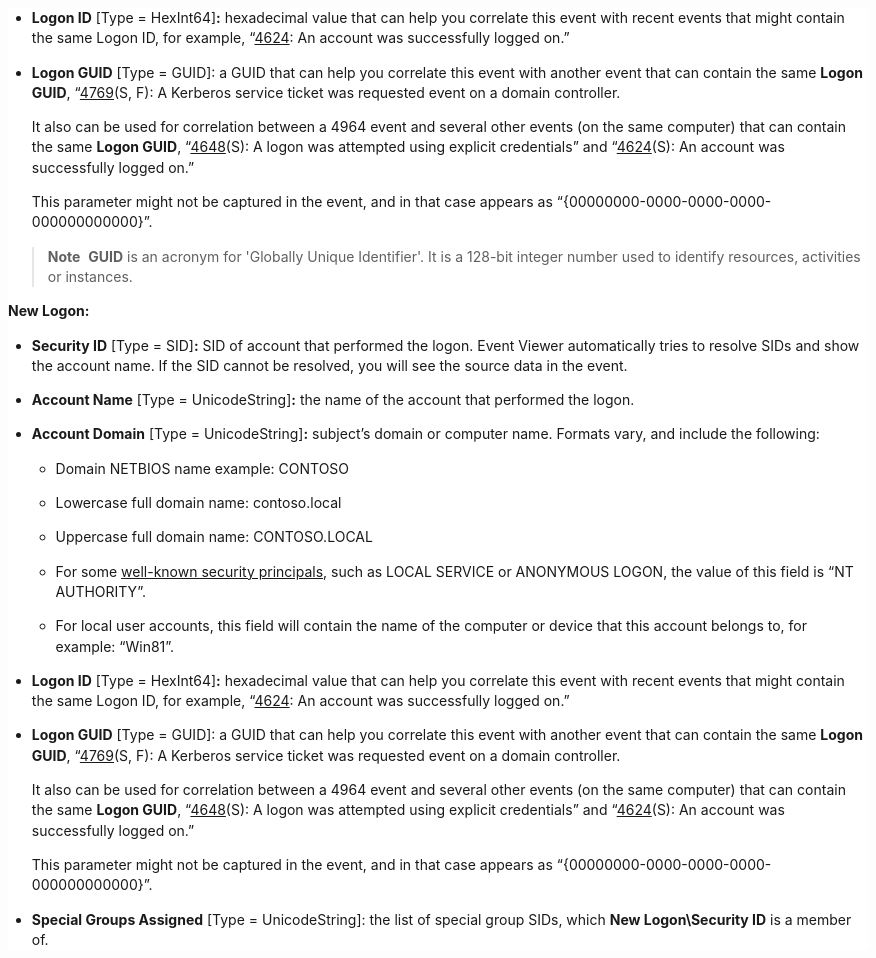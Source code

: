 -   **Logon ID** \[Type = HexInt64\]**:** hexadecimal value that can help you correlate this event with recent events that might contain the same Logon ID, for example, “[4624](event-4624.md): An account was successfully logged on.”

-   **Logon GUID** \[Type = GUID\]: a GUID that can help you correlate this event with another event that can contain the same **Logon GUID**, “[4769](event-4769.md)(S, F): A Kerberos service ticket was requested event on a domain controller.

    It also can be used for correlation between a 4964 event and several other events (on the same computer) that can contain the same **Logon GUID**, “[4648](event-4648.md)(S): A logon was attempted using explicit credentials” and “[4624](event-4624.md)(S): An account was successfully logged on.”

    This parameter might not be captured in the event, and in that case appears as “{00000000-0000-0000-0000-000000000000}”.

> **Note**&nbsp;&nbsp;**GUID** is an acronym for 'Globally Unique Identifier'. It is a 128-bit integer number used to identify resources, activities or instances.

**New Logon:**

-   **Security ID** \[Type = SID\]**:** SID of account that performed the logon. Event Viewer automatically tries to resolve SIDs and show the account name. If the SID cannot be resolved, you will see the source data in the event.

-   **Account Name** \[Type = UnicodeString\]**:** the name of the account that performed the logon.

-   **Account Domain** \[Type = UnicodeString\]**:** subject’s domain or computer name. Formats vary, and include the following:

    -   Domain NETBIOS name example: CONTOSO

    -   Lowercase full domain name: contoso.local

    -   Uppercase full domain name: CONTOSO.LOCAL

    -   For some [well-known security principals](https://support.microsoft.com/kb/243330), such as LOCAL SERVICE or ANONYMOUS LOGON, the value of this field is “NT AUTHORITY”.

    -   For local user accounts, this field will contain the name of the computer or device that this account belongs to, for example: “Win81”.

-   **Logon ID** \[Type = HexInt64\]**:** hexadecimal value that can help you correlate this event with recent events that might contain the same Logon ID, for example, “[4624](event-4624.md): An account was successfully logged on.”

-   **Logon GUID** \[Type = GUID\]: a GUID that can help you correlate this event with another event that can contain the same **Logon GUID**, “[4769](event-4769.md)(S, F): A Kerberos service ticket was requested event on a domain controller.

    It also can be used for correlation between a 4964 event and several other events (on the same computer) that can contain the same **Logon GUID**, “[4648](event-4648.md)(S): A logon was attempted using explicit credentials” and “[4624](event-4624.md)(S): An account was successfully logged on.”

    This parameter might not be captured in the event, and in that case appears as “{00000000-0000-0000-0000-000000000000}”.

-   **Special Groups Assigned** \[Type = UnicodeString\]: the list of special group SIDs, which **New Logon\\Security ID** is a member of.
